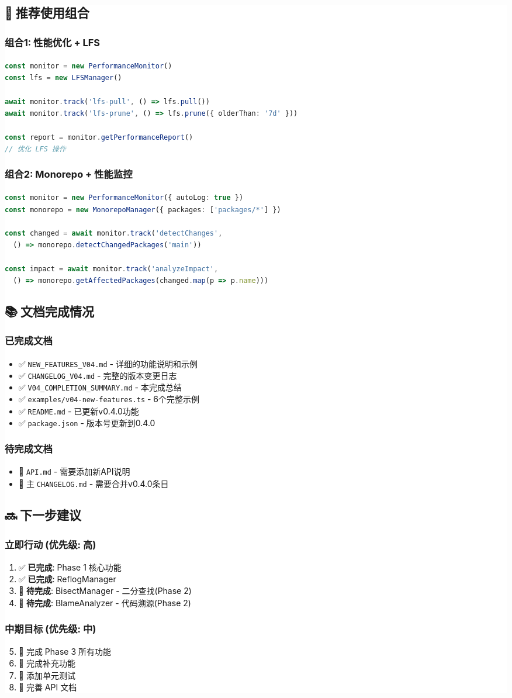 ## 🚀 推荐使用组合

### 组合1: 性能优化 + LFS
```typescript
const monitor = new PerformanceMonitor()
const lfs = new LFSManager()

await monitor.track('lfs-pull', () => lfs.pull())
await monitor.track('lfs-prune', () => lfs.prune({ olderThan: '7d' }))

const report = monitor.getPerformanceReport()
// 优化 LFS 操作
```

### 组合2: Monorepo + 性能监控
```typescript
const monitor = new PerformanceMonitor({ autoLog: true })
const monorepo = new MonorepoManager({ packages: ['packages/*'] })

const changed = await monitor.track('detectChanges', 
  () => monorepo.detectChangedPackages('main'))

const impact = await monitor.track('analyzeImpact',
  () => monorepo.getAffectedPackages(changed.map(p => p.name)))
```

## 📚 文档完成情况

### 已完成文档
- ✅ `NEW_FEATURES_V04.md` - 详细的功能说明和示例
- ✅ `CHANGELOG_V04.md` - 完整的版本变更日志
- ✅ `V04_COMPLETION_SUMMARY.md` - 本完成总结
- ✅ `examples/v04-new-features.ts` - 6个完整示例
- ✅ `README.md` - 已更新v0.4.0功能
- ✅ `package.json` - 版本号更新到0.4.0

### 待完成文档
- 📝 `API.md` - 需要添加新API说明
- 📝 主 `CHANGELOG.md` - 需要合并v0.4.0条目

## 🔜 下一步建议

### 立即行动 (优先级: 高)
1. ✅ **已完成**: Phase 1 核心功能
2. ✅ **已完成**: ReflogManager
3. 📝 **待完成**: BisectManager - 二分查找(Phase 2)
4. 📝 **待完成**: BlameAnalyzer - 代码溯源(Phase 2)

### 中期目标 (优先级: 中)
5. 📝 完成 Phase 3 所有功能
6. 📝 完成补充功能
7. 📝 添加单元测试
8. 📝 完善 API 文档
